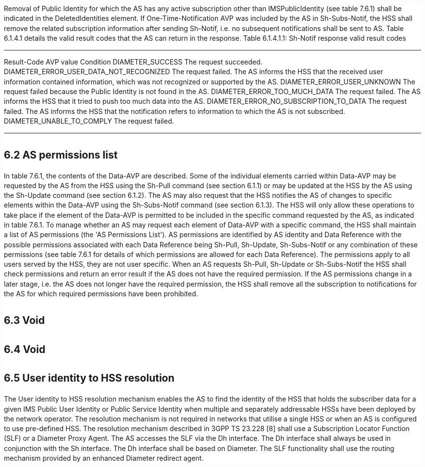 Removal of Public Identity for which the AS has any active subscription other
than IMSPublicIdentity (see table 7.6.1) shall be indicated in the
DeletedIdentities element.
If One-Time-Notification AVP was included by the AS in Sh-Subs-Notif, the HSS
shall remove the related subscription information after sending Sh-Notif, i.e.
no subsequent notifications shall be sent to AS.
Table 6.1.4.1 details the valid result codes that the AS can return in the
response.
Table 6.1.4.1.1: Sh-Notif response valid result codes
* * *
Result-Code AVP value Condition DIAMETER_SUCCESS The request succeeded.
DIAMETER_ERROR_USER_DATA_NOT_RECOGNIZED The request failed. The AS informs the
HSS that the received user information contained information, which was not
recognized or supported by the AS. DIAMETER_ERROR_USER_UNKNOWN The request
failed because the Public Identity is not found in the AS.
DIAMETER_ERROR_TOO_MUCH_DATA The request failed. The AS informs the HSS that
it tried to push too much data into the AS.
DIAMETER_ERROR_NO_SUBSCRIPTION_TO_DATA The request failed. The AS informs the
HSS that the notification refers to information to which the AS is not
subscribed. DIAMETER_UNABLE_TO_COMPLY The request failed.
* * *
## 6.2 AS permissions list
In table 7.6.1, the contents of the Data-AVP are described. Some of the
individual elements carried within Data-AVP may be requested by the AS from
the HSS using the Sh-Pull command (see section 6.1.1) or may be updated at the
HSS by the AS using the Sh-Update command (see section 6.1.2). The AS may also
request that the HSS notifies the AS of changes to specific elements within
the Data-AVP using the Sh-Subs-Notif command (see section 6.1.3). The HSS will
only allow these operations to take place if the element of the Data-AVP is
permitted to be included in the specific command requested by the AS, as
indicated in table 7.6.1.
To manage whether an AS may request each element of Data-AVP with a specific
command, the HSS shall maintain a list of AS permissions (the 'AS Permissions
List'). AS permissions are identified by AS identity and Data Reference with
the possible permissions associated with each Data Reference being Sh-Pull,
Sh-Update, Sh-Subs-Notif or any combination of these permissions (see table
7.6.1 for details of which permissions are allowed for each Data Reference).
The permissions apply to all users served by the HSS, they are not user
specific. When an AS requests Sh-Pull, Sh-Update or Sh-Subs-Notif the HSS
shall check permissions and return an error result if the AS does not have the
required permission. If the AS permissions change in a later stage, i.e. the
AS does not longer have the required permission, the HSS shall remove all the
subscription to notifications for the AS for which required permissions have
been prohibited.
## 6.3 Void
## 6.4 Void
## 6.5 User identity to HSS resolution
The User identity to HSS resolution mechanism enables the AS to find the
identity of the HSS that holds the subscriber data for a given IMS Public User
Identity or Public Service Identity when multiple and separately addressable
HSSs have been deployed by the network operator. The resolution mechanism is
not required in networks that utilise a single HSS or when an AS is configured
to use pre-defined HSS.
The resolution mechanism described in 3GPP TS 23.228 [8] shall use a
Subscription Locator Function (SLF) or a Diameter Proxy Agent.
The AS accesses the SLF via the Dh interface. The Dh interface shall always be
used in conjunction with the Sh interface. The Dh interface shall be based on
Diameter. The SLF functionality shall use the routing mechanism provided by an
enhanced Diameter redirect agent.